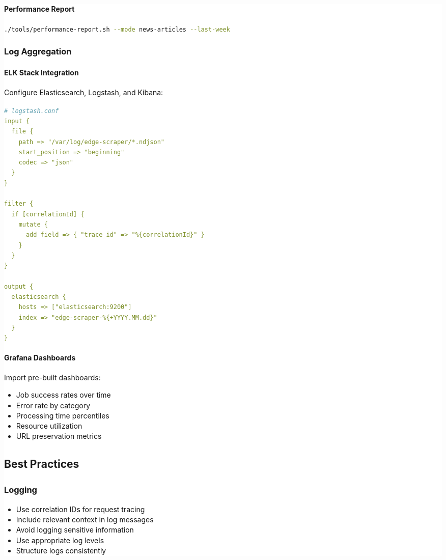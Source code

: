#### Performance Report
```bash
./tools/performance-report.sh --mode news-articles --last-week
```

### Log Aggregation

#### ELK Stack Integration

Configure Elasticsearch, Logstash, and Kibana:

```yaml
# logstash.conf
input {
  file {
    path => "/var/log/edge-scraper/*.ndjson"
    start_position => "beginning"
    codec => "json"
  }
}

filter {
  if [correlationId] {
    mutate {
      add_field => { "trace_id" => "%{correlationId}" }
    }
  }
}

output {
  elasticsearch {
    hosts => ["elasticsearch:9200"]
    index => "edge-scraper-%{+YYYY.MM.dd}"
  }
}
```

#### Grafana Dashboards

Import pre-built dashboards:
- Job success rates over time
- Error rate by category
- Processing time percentiles
- Resource utilization
- URL preservation metrics

## Best Practices

### Logging
- Use correlation IDs for request tracing
- Include relevant context in log messages
- Avoid logging sensitive information
- Use appropriate log levels
- Structure logs consistently
